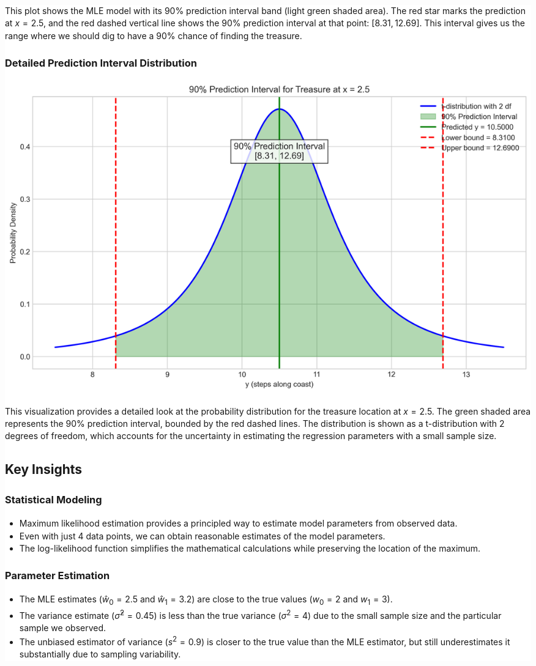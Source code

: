 This plot shows the MLE model with its 90% prediction interval band (light green shaded area). The red star marks the prediction at $x=2.5$, and the red dashed vertical line shows the 90% prediction interval at that point: $[8.31, 12.69]$. This interval gives us the range where we should dig to have a 90% chance of finding the treasure.

### Detailed Prediction Interval Distribution
![Prediction Interval Detail](../Images/L3_3_Quiz_16/plot6_prediction_interval_detail.png)

This visualization provides a detailed look at the probability distribution for the treasure location at $x=2.5$. The green shaded area represents the 90% prediction interval, bounded by the red dashed lines. The distribution is shown as a t-distribution with 2 degrees of freedom, which accounts for the uncertainty in estimating the regression parameters with a small sample size.

## Key Insights

### Statistical Modeling
- Maximum likelihood estimation provides a principled way to estimate model parameters from observed data.
- Even with just 4 data points, we can obtain reasonable estimates of the model parameters.
- The log-likelihood function simplifies the mathematical calculations while preserving the location of the maximum.

### Parameter Estimation
- The MLE estimates ($\hat{w}_0 = 2.5$ and $\hat{w}_1 = 3.2$) are close to the true values ($w_0 = 2$ and $w_1 = 3$).
- The variance estimate ($\hat{\sigma}^2 = 0.45$) is less than the true variance ($\sigma^2 = 4$) due to the small sample size and the particular sample we observed.
- The unbiased estimator of variance ($s^2 = 0.9$) is closer to the true value than the MLE estimator, but still underestimates it substantially due to sampling variability.
